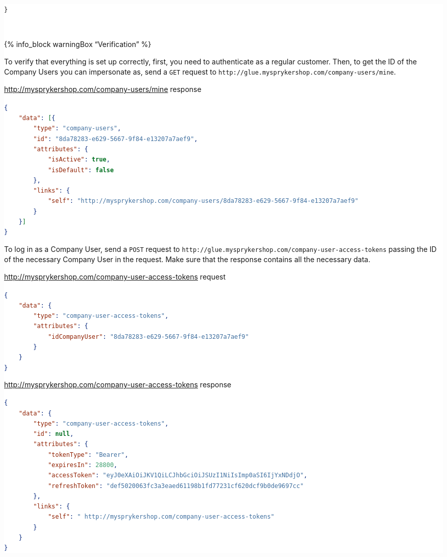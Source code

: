 ```php
}
```
 <br>
</details>


{% info_block warningBox “Verification” %}


To verify that everything is set up correctly, first, you need to authenticate as a regular customer. Then, to get the ID of the Company Users you can impersonate as, send a `GET` request to `http://glue.mysprykershop.com/company-users/mine`.

http://mysprykershop.com/company-users/mine response

```json
{
    "data": [{
        "type": "company-users",
        "id": "8da78283-e629-5667-9f84-e13207a7aef9",
        "attributes": {
            "isActive": true,
            "isDefault": false
        },
        "links": {
            "self": "http://mysprykershop.com/company-users/8da78283-e629-5667-9f84-e13207a7aef9"
        }
    }]
}
```

To log in as a Company User, send a `POST` request to `http://glue.mysprykershop.com/company-user-access-tokens` passing the ID of the necessary Company User in the request. Make sure that the response contains all the necessary data.

http://mysprykershop.com/company-user-access-tokens request

```json
{
    "data": {
        "type": "company-user-access-tokens",
        "attributes": {
            "idCompanyUser": "8da78283-e629-5667-9f84-e13207a7aef9"
        }
    }
}
```

http://mysprykershop.com/company-user-access-tokens response

```json
{
    "data": {
        "type": "company-user-access-tokens",
        "id": null,
        "attributes": {
            "tokenType": "Bearer",
            "expiresIn": 28800,
            "accessToken": "eyJ0eXAiOiJKV1QiLCJhbGciOiJSUzI1NiIsImp0aSI6IjYxNDdjO",
            "refreshToken": "def5020063fc3a3eaed61198b1fd77231cf620dcf9b0de9697cc"
        },
        "links": {
            "self": " http://mysprykershop.com/company-user-access-tokens"
        }
    }
}
```
